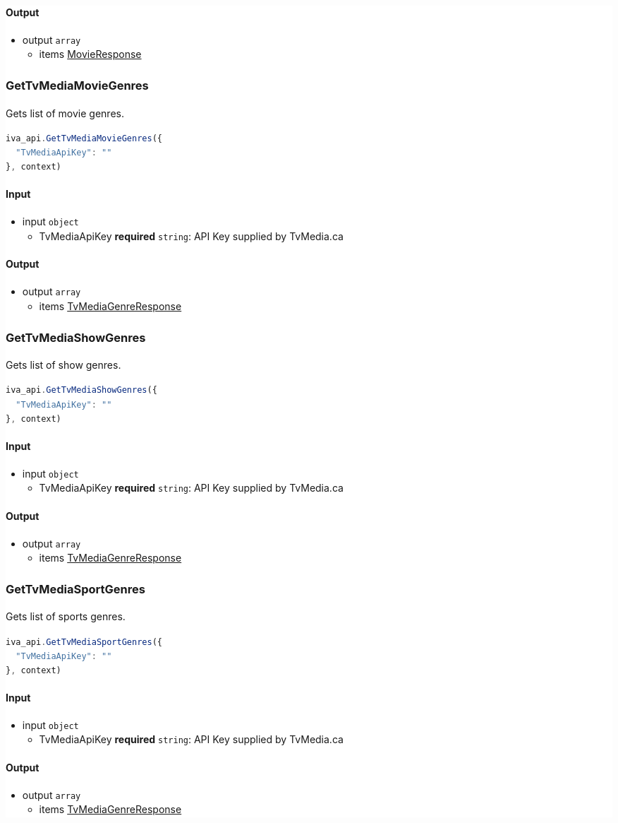 #### Output
* output `array`
  * items [MovieResponse](#movieresponse)

### GetTvMediaMovieGenres
Gets list of movie genres.


```js
iva_api.GetTvMediaMovieGenres({
  "TvMediaApiKey": ""
}, context)
```

#### Input
* input `object`
  * TvMediaApiKey **required** `string`: API Key supplied by TvMedia.ca

#### Output
* output `array`
  * items [TvMediaGenreResponse](#tvmediagenreresponse)

### GetTvMediaShowGenres
Gets list of show genres.


```js
iva_api.GetTvMediaShowGenres({
  "TvMediaApiKey": ""
}, context)
```

#### Input
* input `object`
  * TvMediaApiKey **required** `string`: API Key supplied by TvMedia.ca

#### Output
* output `array`
  * items [TvMediaGenreResponse](#tvmediagenreresponse)

### GetTvMediaSportGenres
Gets list of sports genres.


```js
iva_api.GetTvMediaSportGenres({
  "TvMediaApiKey": ""
}, context)
```

#### Input
* input `object`
  * TvMediaApiKey **required** `string`: API Key supplied by TvMedia.ca

#### Output
* output `array`
  * items [TvMediaGenreResponse](#tvmediagenreresponse)
